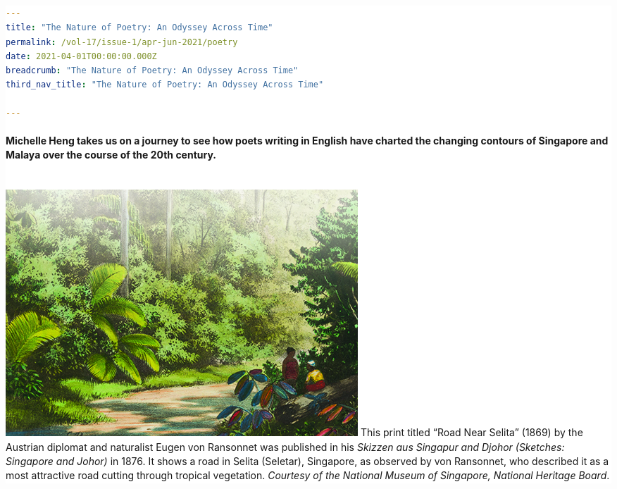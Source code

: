 ```yaml
---
title: "The Nature of Poetry: An Odyssey Across Time"
permalink: /vol-17/issue-1/apr-jun-2021/poetry
date: 2021-04-01T00:00:00.000Z
breadcrumb: "The Nature of Poetry: An Odyssey Across Time"
third_nav_title: "The Nature of Poetry: An Odyssey Across Time"

---
```


<style>
table { 
	background-color: #fff6ba;
	}
.infobox { 
  padding: 20px;
  margin: 20px;
  background: #fff6ba;
}
</style>


#### **Michelle Heng** takes us on a journey to see how poets writing in English have charted the changing contours of Singapore and Malaya over the course of the 20th century.

<div style="background-color: white;">
<br/>
<img src="/images/Vol-17-issue-1/poetry/selita.jpg">
This print titled “Road Near Selita” (1869) by the Austrian diplomat and naturalist Eugen von Ransonnet was published in his <i>Skizzen aus Singapur and Djohor (Sketches: Singapore and Johor)</i> in 1876. It shows a road in Selita (Seletar), Singapore, as observed by von Ransonnet, who described it as a most attractive road cutting through tropical vegetation. <i>Courtesy of the National Museum of Singapore, National Heritage Board</i>.
</div>
